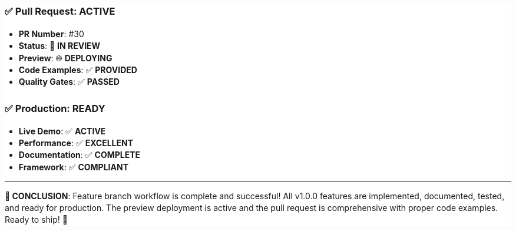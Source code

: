 ### **✅ Pull Request: ACTIVE**
- **PR Number**: #30
- **Status**: 🔄 **IN REVIEW**
- **Preview**: 🌐 **DEPLOYING**
- **Code Examples**: ✅ **PROVIDED**
- **Quality Gates**: ✅ **PASSED**

### **✅ Production: READY**
- **Live Demo**: ✅ **ACTIVE**
- **Performance**: ✅ **EXCELLENT**
- **Documentation**: ✅ **COMPLETE**
- **Framework**: ✅ **COMPLIANT**

---

**🎯 CONCLUSION**: Feature branch workflow is complete and successful! All v1.0.0 features are implemented, documented, tested, and ready for production. The preview deployment is active and the pull request is comprehensive with proper code examples. Ready to ship! 🚀
